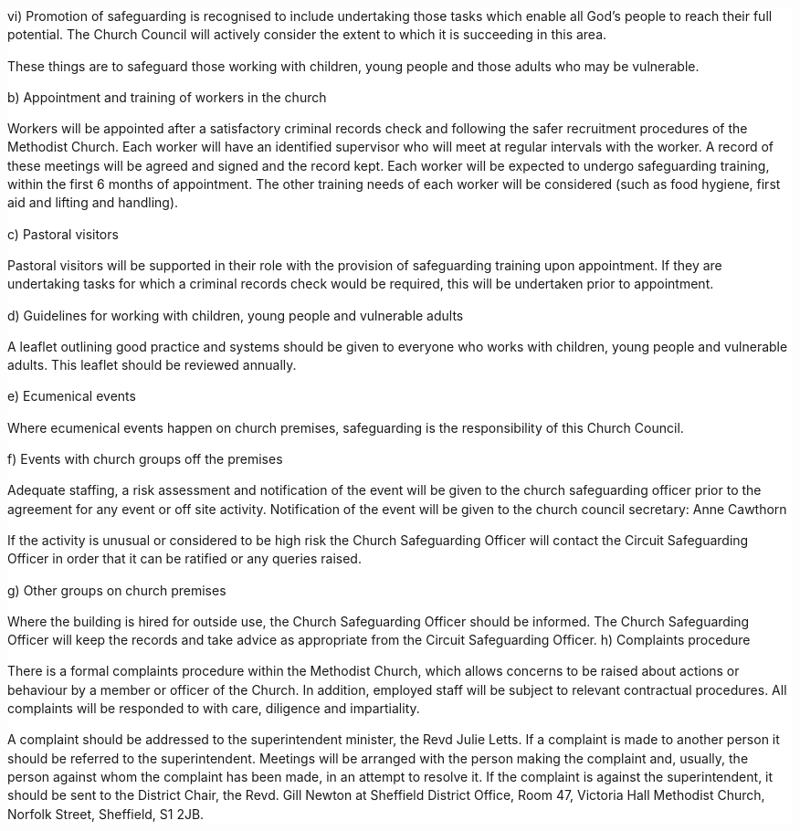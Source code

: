 vi)	Promotion of safeguarding is recognised to include undertaking those tasks which enable all God’s people to reach their full potential. The Church Council will actively consider the extent to which it is succeeding in this area. 

These things are to safeguard those working with children, young people and those adults who may be vulnerable.

b)	Appointment and training of workers in the church

Workers will be appointed after a satisfactory criminal records check and following the safer recruitment procedures of the Methodist Church. Each worker will have an identified supervisor who will meet at regular intervals with the worker. A record of these meetings will be agreed and signed and the record kept. Each worker will be expected to undergo safeguarding training, within the first 6 months of appointment. The other training needs of each worker will be considered (such as food hygiene, first aid and lifting and handling).

c)	Pastoral visitors 

Pastoral visitors will be supported in their role with the provision of safeguarding training upon appointment. If they are undertaking tasks for which a criminal records check would be required, this will be undertaken prior to appointment.

d)	Guidelines for working with children, young people and vulnerable adults 

A leaflet outlining good practice and systems should be given to everyone who works with children, young people and vulnerable adults. This leaflet should be reviewed annually. 

e)	Ecumenical events 

Where ecumenical events happen on church premises, safeguarding is the responsibility of this Church Council. 

f)	Events with church groups off the premises 

Adequate staffing, a risk assessment and notification of the event will be given to the church safeguarding officer prior to the agreement for any event or off site activity. Notification of the event will be given to the church council secretary: Anne Cawthorn 

If the activity is unusual or considered to be high risk the Church Safeguarding Officer will contact the Circuit Safeguarding Officer in order that it can be ratified or any queries raised. 

g)	Other groups on church premises 

Where the building is hired for outside use, the Church Safeguarding Officer should be informed. The Church Safeguarding Officer will keep the records and take advice as appropriate from the Circuit Safeguarding Officer. 
h)	Complaints procedure 

There is a formal complaints procedure within the Methodist Church, which allows concerns to be raised about actions or behaviour by a member or officer of the Church.  In addition, employed staff will be subject to relevant contractual procedures.  All complaints will be responded to with care, diligence and impartiality.  

A complaint should be addressed to the superintendent minister, the Revd Julie Letts. If a complaint is made to another person it should be referred to the superintendent. Meetings will be arranged with the person making the complaint and, usually, the person against whom the complaint has been made, in an attempt to resolve it. If the complaint is against the superintendent, it should be sent to the District Chair, the Revd. Gill Newton at Sheffield District Office, Room 47, Victoria Hall Methodist Church, Norfolk Street, Sheffield, S1 2JB.
